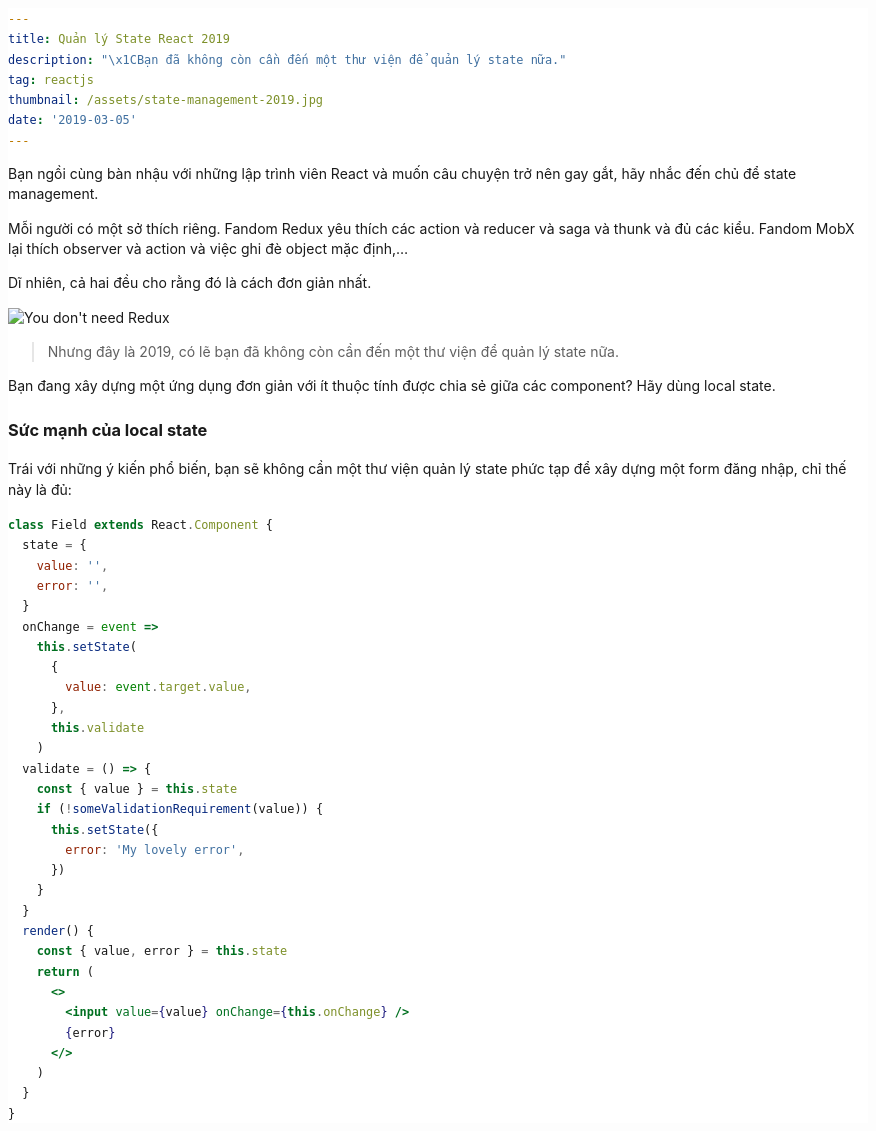 ```yaml
---
title: Quản lý State React 2019
description: "\x1CBạn đã không còn cần đến một thư viện để quản lý state nữa."
tag: reactjs
thumbnail: /assets/state-management-2019.jpg
date: '2019-03-05'
---
```

Bạn ngồi cùng bàn nhậu với những lập trình viên React và muốn câu chuyện trở nên gay gắt, hãy nhắc đến chủ để state management.

Mỗi người có một sở thích riêng. Fandom Redux yêu thích các action và reducer và saga và thunk và đủ các kiểu. Fandom MobX lại thích observer và action và việc ghi đè object mặc định,…

Dĩ nhiên, cả hai đều cho rằng đó là cách đơn giản nhất.

![You don't need Redux](/assets/you-dont-need-redux.png)

> Nhưng đây là 2019, có lẽ bạn đã không còn cần đến một thư viện để quản lý state nữa.

Bạn đang xây dựng một ứng dụng đơn giản với ít thuộc tính được chia sẻ giữa các component? Hãy dùng local state.

### Sức mạnh của local state

Trái với những ý kiến phổ biến, bạn sẽ không cần một thư viện quản lý state phức tạp để xây dựng một
form đăng nhập, chỉ thế này là đủ:

```jsx
class Field extends React.Component {
  state = {
    value: '',
    error: '',
  }
  onChange = event =>
    this.setState(
      {
        value: event.target.value,
      },
      this.validate
    )
  validate = () => {
    const { value } = this.state
    if (!someValidationRequirement(value)) {
      this.setState({
        error: 'My lovely error',
      })
    }
  }
  render() {
    const { value, error } = this.state
    return (
      <>
        <input value={value} onChange={this.onChange} />
        {error}
      </>
    )
  }
}
```

